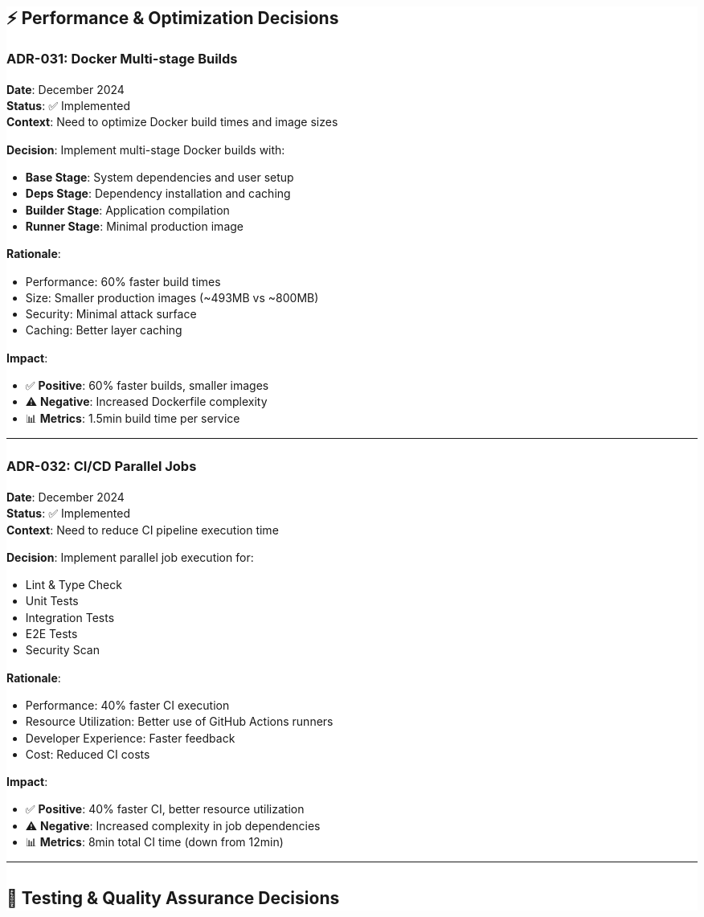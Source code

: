
## ⚡ **Performance & Optimization Decisions**

### **ADR-031: Docker Multi-stage Builds**
**Date**: December 2024  
**Status**: ✅ Implemented  
**Context**: Need to optimize Docker build times and image sizes

**Decision**: Implement multi-stage Docker builds with:
- **Base Stage**: System dependencies and user setup
- **Deps Stage**: Dependency installation and caching
- **Builder Stage**: Application compilation
- **Runner Stage**: Minimal production image

**Rationale**:
- Performance: 60% faster build times
- Size: Smaller production images (~493MB vs ~800MB)
- Security: Minimal attack surface
- Caching: Better layer caching

**Impact**:
- ✅ **Positive**: 60% faster builds, smaller images
- ⚠️ **Negative**: Increased Dockerfile complexity
- 📊 **Metrics**: 1.5min build time per service

---

### **ADR-032: CI/CD Parallel Jobs**
**Date**: December 2024  
**Status**: ✅ Implemented  
**Context**: Need to reduce CI pipeline execution time

**Decision**: Implement parallel job execution for:
- Lint & Type Check
- Unit Tests
- Integration Tests
- E2E Tests
- Security Scan

**Rationale**:
- Performance: 40% faster CI execution
- Resource Utilization: Better use of GitHub Actions runners
- Developer Experience: Faster feedback
- Cost: Reduced CI costs

**Impact**:
- ✅ **Positive**: 40% faster CI, better resource utilization
- ⚠️ **Negative**: Increased complexity in job dependencies
- 📊 **Metrics**: 8min total CI time (down from 12min)

---

## 🧪 **Testing & Quality Assurance Decisions**
